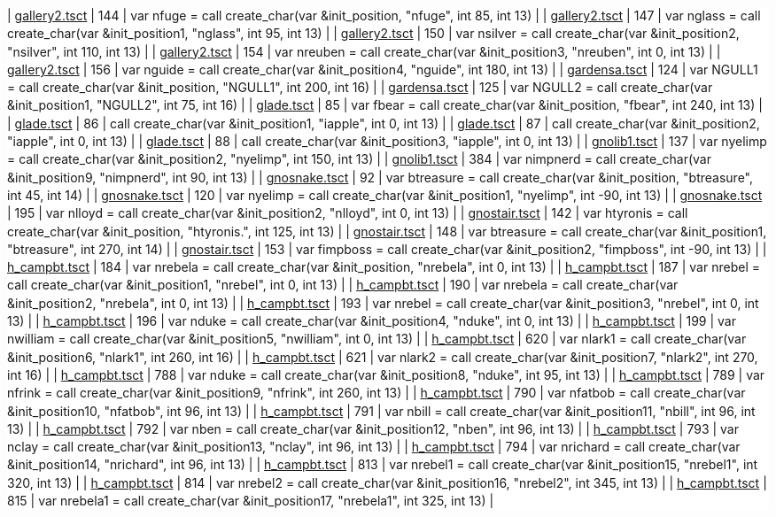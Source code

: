 | [gallery2.tsct](../../../out/gallery2.tsct#L144) | 144 | var nfuge = call create_char(var &init_position, "nfuge", int 85, int 13) |
| [gallery2.tsct](../../../out/gallery2.tsct#L147) | 147 | var nglass = call create_char(var &init_position1, "nglass", int 95, int 13) |
| [gallery2.tsct](../../../out/gallery2.tsct#L150) | 150 | var nsilver = call create_char(var &init_position2, "nsilver", int 110, int 13) |
| [gallery2.tsct](../../../out/gallery2.tsct#L154) | 154 | var nreuben = call create_char(var &init_position3, "nreuben", int 0, int 13) |
| [gallery2.tsct](../../../out/gallery2.tsct#L156) | 156 | var nguide = call create_char(var &init_position4, "nguide", int 180, int 13) |
| [gardensa.tsct](../../../out/gardensa.tsct#L124) | 124 | var NGULL1 = call create_char(var &init_position, "NGULL1", int 200, int 16) |
| [gardensa.tsct](../../../out/gardensa.tsct#L125) | 125 | var NGULL2 = call create_char(var &init_position1, "NGULL2", int 75, int 16) |
| [glade.tsct](../../../out/glade.tsct#L85) | 85 | var fbear = call create_char(var &init_position, "fbear", int 240, int 13) |
| [glade.tsct](../../../out/glade.tsct#L86) | 86 | call create_char(var &init_position1, "iapple", int 0, int 13) |
| [glade.tsct](../../../out/glade.tsct#L87) | 87 | call create_char(var &init_position2, "iapple", int 0, int 13) |
| [glade.tsct](../../../out/glade.tsct#L88) | 88 | call create_char(var &init_position3, "iapple", int 0, int 13) |
| [gnolib1.tsct](../../../out/gnolib1.tsct#L137) | 137 | var nyelimp = call create_char(var &init_position2, "nyelimp", int 150, int 13) |
| [gnolib1.tsct](../../../out/gnolib1.tsct#L384) | 384 | var nimpnerd = call create_char(var &init_position9, "nimpnerd", int 90, int 13) |
| [gnosnake.tsct](../../../out/gnosnake.tsct#L92) | 92 | var btreasure = call create_char(var &init_position, "btreasure", int 45, int 14) |
| [gnosnake.tsct](../../../out/gnosnake.tsct#L120) | 120 | var nyelimp = call create_char(var &init_position1, "nyelimp", int -90, int 13) |
| [gnosnake.tsct](../../../out/gnosnake.tsct#L195) | 195 | var nlloyd = call create_char(var &init_position2, "nlloyd", int 0, int 13) |
| [gnostair.tsct](../../../out/gnostair.tsct#L142) | 142 | var htyronis = call create_char(var &init_position, "htyronis.", int 125, int 13) |
| [gnostair.tsct](../../../out/gnostair.tsct#L148) | 148 | var btreasure = call create_char(var &init_position1, "btreasure", int 270, int 14) |
| [gnostair.tsct](../../../out/gnostair.tsct#L153) | 153 | var fimpboss = call create_char(var &init_position2, "fimpboss", int -90, int 13) |
| [h_campbt.tsct](../../../out/h_campbt.tsct#L184) | 184 | var nrebela = call create_char(var &init_position, "nrebela", int 0, int 13) |
| [h_campbt.tsct](../../../out/h_campbt.tsct#L187) | 187 | var nrebel = call create_char(var &init_position1, "nrebel", int 0, int 13) |
| [h_campbt.tsct](../../../out/h_campbt.tsct#L190) | 190 | var nrebela = call create_char(var &init_position2, "nrebela", int 0, int 13) |
| [h_campbt.tsct](../../../out/h_campbt.tsct#L193) | 193 | var nrebel = call create_char(var &init_position3, "nrebel", int 0, int 13) |
| [h_campbt.tsct](../../../out/h_campbt.tsct#L196) | 196 | var nduke = call create_char(var &init_position4, "nduke", int 0, int 13) |
| [h_campbt.tsct](../../../out/h_campbt.tsct#L199) | 199 | var nwilliam = call create_char(var &init_position5, "nwilliam", int 0, int 13) |
| [h_campbt.tsct](../../../out/h_campbt.tsct#L620) | 620 | var nlark1 = call create_char(var &init_position6, "nlark1", int 260, int 16) |
| [h_campbt.tsct](../../../out/h_campbt.tsct#L621) | 621 | var nlark2 = call create_char(var &init_position7, "nlark2", int 270, int 16) |
| [h_campbt.tsct](../../../out/h_campbt.tsct#L788) | 788 | var nduke = call create_char(var &init_position8, "nduke", int 95, int 13) |
| [h_campbt.tsct](../../../out/h_campbt.tsct#L789) | 789 | var nfrink = call create_char(var &init_position9, "nfrink", int 260, int 13) |
| [h_campbt.tsct](../../../out/h_campbt.tsct#L790) | 790 | var nfatbob = call create_char(var &init_position10, "nfatbob", int 96, int 13) |
| [h_campbt.tsct](../../../out/h_campbt.tsct#L791) | 791 | var nbill = call create_char(var &init_position11, "nbill", int 96, int 13) |
| [h_campbt.tsct](../../../out/h_campbt.tsct#L792) | 792 | var nben = call create_char(var &init_position12, "nben", int 96, int 13) |
| [h_campbt.tsct](../../../out/h_campbt.tsct#L793) | 793 | var nclay = call create_char(var &init_position13, "nclay", int 96, int 13) |
| [h_campbt.tsct](../../../out/h_campbt.tsct#L794) | 794 | var nrichard = call create_char(var &init_position14, "nrichard", int 96, int 13) |
| [h_campbt.tsct](../../../out/h_campbt.tsct#L813) | 813 | var nrebel1 = call create_char(var &init_position15, "nrebel1", int 320, int 13) |
| [h_campbt.tsct](../../../out/h_campbt.tsct#L814) | 814 | var nrebel2 = call create_char(var &init_position16, "nrebel2", int 345, int 13) |
| [h_campbt.tsct](../../../out/h_campbt.tsct#L815) | 815 | var nrebela1 = call create_char(var &init_position17, "nrebela1", int 325, int 13) |